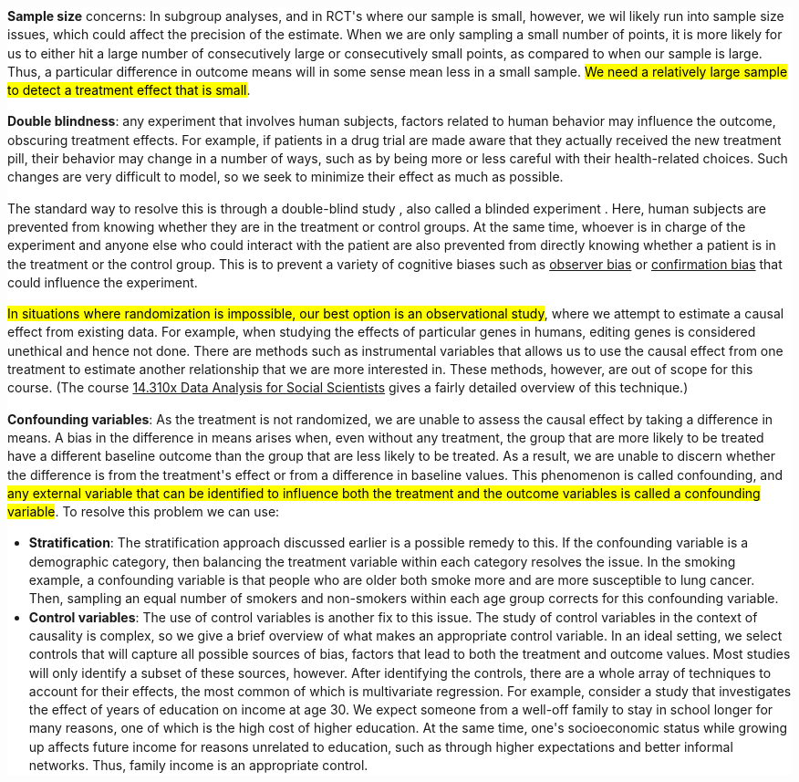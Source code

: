 **Sample size** concerns: In subgroup analyses, and in RCT's where our sample is small, however, we wil likely run into sample size issues, which could affect the precision of the estimate. When we are only sampling a small number of points, it is more likely for us to either hit a large number of consecutively large or consecutively small points, as compared to when our sample is large. Thus, a particular difference in outcome means will in some sense mean less in a small sample. <mark>We need a relatively large sample to detect a treatment effect that is small</mark>.

**Double blindness**: any experiment that involves human subjects, factors related to human behavior may influence the outcome, obscuring treatment effects. For example, if patients in a drug trial are made aware that they actually received the new treatment pill, their behavior may change in a number of ways, such as by being more or less careful with their health-related choices. Such changes are very difficult to model, so we seek to minimize their effect as much as possible. 

The standard way to resolve this is through a double-blind study , also called a blinded experiment . Here, human subjects are prevented from knowing whether they are in the treatment or control groups. At the same time, whoever is in charge of the experiment and anyone else who could interact with the patient are also prevented from directly knowing whether a patient is in the treatment or the control group. This is to prevent a variety of cognitive biases such as [observer bias](https://en.wikipedia.org/wiki/Observer_bias) or [confirmation bias](https://en.wikipedia.org/wiki/Confirmation_bias) that could influence the experiment.

<mark>In situations where randomization is impossible, our best option is an observational study</mark>, where we attempt to estimate a causal effect from existing data. For example, when studying the effects of particular genes in humans, editing genes is considered unethical and hence not done. There are methods such as instrumental variables that allows us to use the causal effect from one treatment to estimate another relationship that we are more interested in. These methods, however, are out of scope for this course. (The course [14.310x Data Analysis for Social Scientists](https://mitxonline.mit.edu/courses/course-v1:MITxT+14.310x/) gives a fairly detailed overview of this technique.)

**Confounding variables**: As the treatment is not randomized, we are unable to assess the causal effect by taking a difference in means. A bias in the difference in means arises when, even without any treatment, the group that are more likely to be treated have a different baseline outcome than the group that are less likely to be treated. As a result, we are unable to discern whether the difference is from the treatment's effect or from a difference in baseline values. This phenomenon is called confounding, and <mark>any external variable that can be identified to influence both the treatment and the outcome variables is called a confounding variable</mark>. To resolve this problem we can use:

  - **Stratification**: The stratification approach discussed earlier is a possible remedy to this. If the confounding variable is a demographic category, then balancing the treatment variable within each category resolves the issue. In the smoking example, a confounding variable is that people who are older both smoke more and are more susceptible to lung cancer. Then, sampling an equal number of smokers and non-smokers within each age group corrects for this confounding variable.
  - **Control variables**: The use of control variables is another fix to this issue. The study of control variables in the context of causality is complex, so we give a brief overview of what makes an appropriate control variable. In an ideal setting, we select controls that will capture all possible sources of bias, factors that lead to both the treatment and outcome values. Most studies will only identify a subset of these sources, however. After identifying the controls, there are a whole array of techniques to account for their effects, the most common of which is multivariate regression. For example, consider a study that investigates the effect of years of education on income at age 30. We expect someone from a well-off family to stay in school longer for many reasons, one of which is the high cost of higher education. At the same time, one's socioeconomic status while growing up affects future income for reasons unrelated to education, such as through higher expectations and better informal networks. Thus, family income is an appropriate control.
